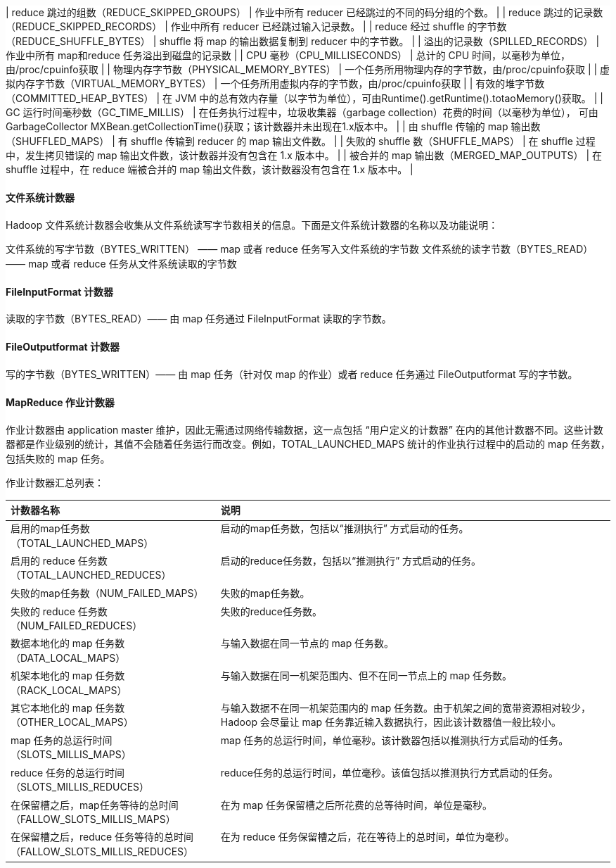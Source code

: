 | reduce 跳过的组数（REDUCE_SKIPPED_GROUPS）            | 作业中所有 reducer 已经跳过的不同的码分组的个数。            |
| reduce 跳过的记录数（REDUCE_SKIPPED_RECORDS）         | 作业中所有 reducer 已经跳过输入记录数。                      |
| reduce 经过 shuffle 的字节数（REDUCE_SHUFFLE_BYTES）  | shuffle 将 map 的输出数据复制到 reducer 中的字节数。         |
| 溢出的记录数（SPILLED_RECORDS）                       | 作业中所有 map和reduce 任务溢出到磁盘的记录数                |
| CPU 毫秒（CPU_MILLISECONDS）                          | 总计的 CPU 时间，以毫秒为单位，由/proc/cpuinfo获取           |
| 物理内存字节数（PHYSICAL_MEMORY_BYTES）               | 一个任务所用物理内存的字节数，由/proc/cpuinfo获取            |
| 虚拟内存字节数（VIRTUAL_MEMORY_BYTES）                | 一个任务所用虚拟内存的字节数，由/proc/cpuinfo获取            |
| 有效的堆字节数（COMMITTED_HEAP_BYTES）                | 在 JVM 中的总有效内存量（以字节为单位），可由Runtime().getRuntime().totaoMemory()获取。 |
| GC 运行时间毫秒数（GC_TIME_MILLIS）                   | 在任务执行过程中，垃圾收集器（garbage collection）花费的时间（以毫秒为单位）， 可由 GarbageCollector MXBean.getCollectionTime()获取；该计数器并未出现在1.x版本中。 |
| 由 shuffle 传输的 map 输出数（SHUFFLED_MAPS）         | 有 shuffle 传输到 reducer 的 map 输出文件数。                |
| 失败的 shuffle 数（SHUFFLE_MAPS）                     | 在 shuffle 过程中，发生拷贝错误的 map 输出文件数，该计数器并没有包含在 1.x 版本中。 |
| 被合并的 map 输出数（MERGED_MAP_OUTPUTS）             | 在 shuffle 过程中，在 reduce 端被合并的 map 输出文件数，该计数器没有包含在 1.x 版本中。 |

#### 文件系统计数器

Hadoop 文件系统计数器会收集从文件系统读写字节数相关的信息。下面是文件系统计数器的名称以及功能说明：

文件系统的写字节数（BYTES_WRITTEN） —— map 或者 reduce 任务写入文件系统的字节数
文件系统的读字节数（BYTES_READ） —— map 或者 reduce 任务从文件系统读取的字节数

#### FileInputFormat 计数器

读取的字节数（BYTES_READ）—— 由 map 任务通过 FileInputFormat 读取的字节数。

#### FileOutputformat 计数器

写的字节数（BYTES_WRITTEN）—— 由 map 任务（针对仅 map 的作业）或者 reduce 任务通过 FileOutputformat 写的字节数。

#### MapReduce 作业计数器

作业计数器由 application master 维护，因此无需通过网络传输数据，这一点包括 “用户定义的计数器” 在内的其他计数器不同。这些计数器都是作业级别的统计，其值不会随着任务运行而改变。例如，TOTAL_LAUNCHED_MAPS 统计的作业执行过程中的启动的 map 任务数，包括失败的 map 任务。

作业计数器汇总列表：

| 计数器名称                                                   | 说明                                                         |
| :----------------------------------------------------------- | :----------------------------------------------------------- |
| 启用的map任务数（TOTAL_LAUNCHED_MAPS）                       | 启动的map任务数，包括以“推测执行” 方式启动的任务。           |
| 启用的 reduce 任务数（TOTAL_LAUNCHED_REDUCES）               | 启动的reduce任务数，包括以“推测执行” 方式启动的任务。        |
| 失败的map任务数（NUM_FAILED_MAPS）                           | 失败的map任务数。                                            |
| 失败的 reduce 任务数（NUM_FAILED_REDUCES）                   | 失败的reduce任务数。                                         |
| 数据本地化的 map 任务数（DATA_LOCAL_MAPS）                   | 与输入数据在同一节点的 map 任务数。                          |
| 机架本地化的 map 任务数（RACK_LOCAL_MAPS）                   | 与输入数据在同一机架范围内、但不在同一节点上的 map 任务数。  |
| 其它本地化的 map 任务数（OTHER_LOCAL_MAPS）                  | 与输入数据不在同一机架范围内的 map 任务数。由于机架之间的宽带资源相对较少，Hadoop 会尽量让 map 任务靠近输入数据执行，因此该计数器值一般比较小。 |
| map 任务的总运行时间（SLOTS_MILLIS_MAPS）                    | map 任务的总运行时间，单位毫秒。该计数器包括以推测执行方式启动的任务。 |
| reduce 任务的总运行时间（SLOTS_MILLIS_REDUCES）              | reduce任务的总运行时间，单位毫秒。该值包括以推测执行方式启动的任务。 |
| 在保留槽之后，map任务等待的总时间（FALLOW_SLOTS_MILLIS_MAPS） | 在为 map 任务保留槽之后所花费的总等待时间，单位是毫秒。      |
| 在保留槽之后，reduce 任务等待的总时间（FALLOW_SLOTS_MILLIS_REDUCES） | 在为 reduce 任务保留槽之后，花在等待上的总时间，单位为毫秒。 |
